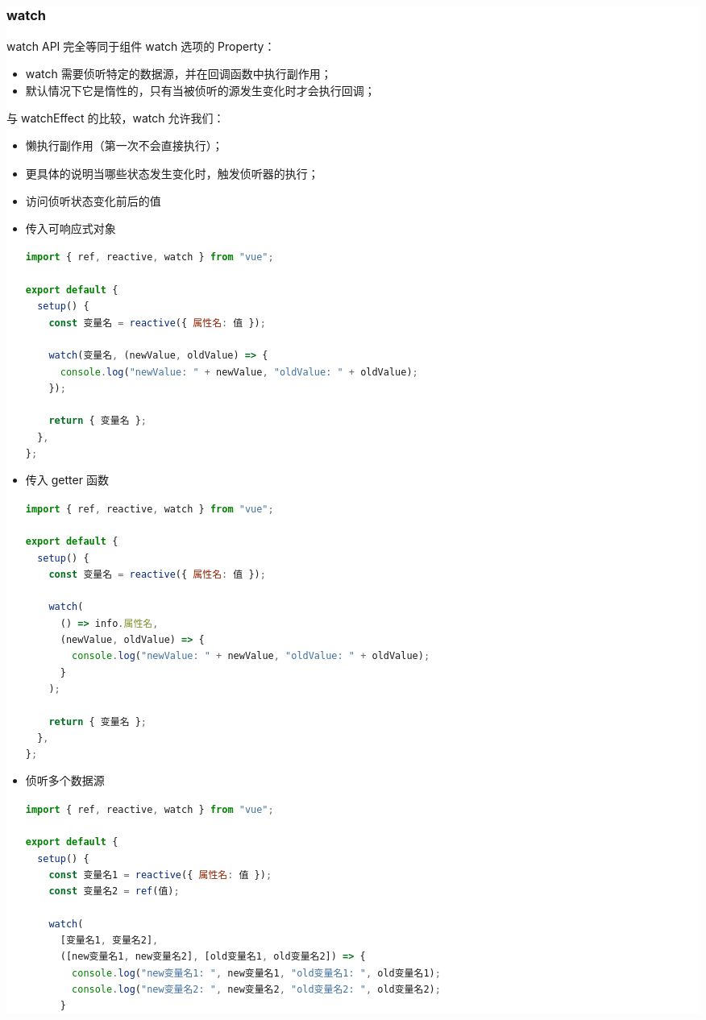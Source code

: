 ### watch

watch API 完全等同于组件 watch 选项的 Property：

- watch 需要侦听特定的数据源，并在回调函数中执行副作用；
- 默认情况下它是惰性的，只有当被侦听的源发生变化时才会执行回调；

与 watchEffect 的比较，watch 允许我们：

- 懒执行副作用（第一次不会直接执行）；
- 更具体的说明当哪些状态发生变化时，触发侦听器的执行；
- 访问侦听状态变化前后的值

- 传入可响应式对象

  ```js
  import { ref, reactive, watch } from "vue";

  export default {
    setup() {
      const 变量名 = reactive({ 属性名: 值 });

      watch(变量名, (newValue, oldValue) => {
        console.log("newValue: " + newValue, "oldValue: " + oldValue);
      });

      return { 变量名 };
    },
  };
  ```

- 传入 getter 函数

  ```js
  import { ref, reactive, watch } from "vue";

  export default {
    setup() {
      const 变量名 = reactive({ 属性名: 值 });

      watch(
        () => info.属性名,
        (newValue, oldValue) => {
          console.log("newValue: " + newValue, "oldValue: " + oldValue);
        }
      );

      return { 变量名 };
    },
  };
  ```

- 侦听多个数据源

  ```js
  import { ref, reactive, watch } from "vue";

  export default {
    setup() {
      const 变量名1 = reactive({ 属性名: 值 });
      const 变量名2 = ref(值);

      watch(
        [变量名1, 变量名2],
        ([new变量名1, new变量名2], [old变量名1, old变量名2]) => {
          console.log("new变量名1: ", new变量名1, "old变量名1: ", old变量名1);
          console.log("new变量名2: ", new变量名2, "old变量名2: ", old变量名2);
        }
  ```